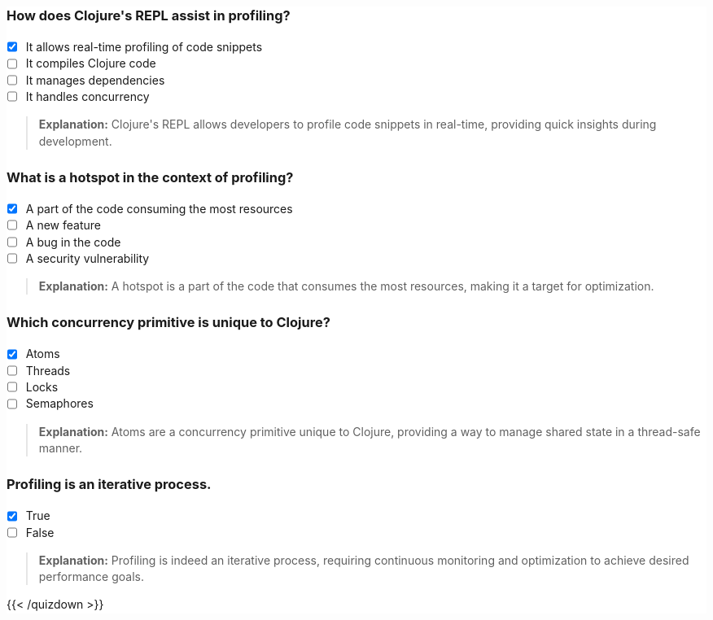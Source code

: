 ### How does Clojure's REPL assist in profiling?

- [x] It allows real-time profiling of code snippets
- [ ] It compiles Clojure code
- [ ] It manages dependencies
- [ ] It handles concurrency

> **Explanation:** Clojure's REPL allows developers to profile code snippets in real-time, providing quick insights during development.

### What is a hotspot in the context of profiling?

- [x] A part of the code consuming the most resources
- [ ] A new feature
- [ ] A bug in the code
- [ ] A security vulnerability

> **Explanation:** A hotspot is a part of the code that consumes the most resources, making it a target for optimization.

### Which concurrency primitive is unique to Clojure?

- [x] Atoms
- [ ] Threads
- [ ] Locks
- [ ] Semaphores

> **Explanation:** Atoms are a concurrency primitive unique to Clojure, providing a way to manage shared state in a thread-safe manner.

### Profiling is an iterative process.

- [x] True
- [ ] False

> **Explanation:** Profiling is indeed an iterative process, requiring continuous monitoring and optimization to achieve desired performance goals.

{{< /quizdown >}}
